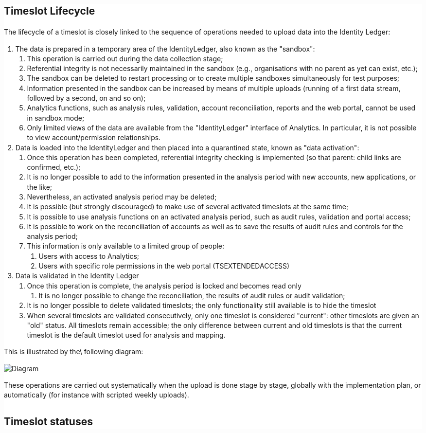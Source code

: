 ## Timeslot Lifecycle

The lifecycle of a timeslot is closely linked to the sequence of operations needed to upload data into the Identity Ledger:    

1. The data is prepared in a temporary area of the IdentityLedger, also known as the "sandbox":
    1. This operation is carried out during the data collection stage;
    2. Referential integrity is not necessarily maintained in the sandbox (e.g., organisations with no parent as yet can exist, etc.);
    3. The sandbox can be deleted to restart processing or to create multiple sandboxes simultaneously for test purposes;
    4. Information presented in the sandbox can be increased by means of multiple uploads (running of a first data stream, followed by a second, on and so on);
    5. Analytics functions, such as analysis rules, validation, account reconciliation, reports and the web portal, cannot be used in sandbox mode;
    6. Only limited views of the data are available from the "IdentityLedger" interface of Analytics. In particular, it is not possible to view account/permission relationships.
2. Data is loaded into the IdentityLedger and then placed into a quarantined state, known as "data activation":
    1. Once this operation has been completed, referential integrity checking is implemented (so that parent: child links are confirmed, etc.);
    2. It is no longer possible to add to the information presented in the analysis period with new accounts, new applications, or the like;
    3. Nevertheless, an activated analysis period may be deleted;
    4. It is possible (but strongly discouraged) to make use of several activated timeslots at the same time;
    5. It is possible to use analysis functions on an activated analysis period, such as audit rules, validation and portal access;
    6. It is possible to work on the reconciliation of accounts as well as to save the results of audit rules and controls for the analysis period;
    7. This information is only available to a limited group of people:
        1. Users with access to Analytics;
        2. Users with specific role permissions in the web portal (TSEXTENDEDACCESS)
3. Data is validated in the Identity Ledger
    1. Once this operation is complete, the analysis period is locked and becomes read only
        1. It is no longer possible to change the reconciliation, the results of audit rules or audit validation;
    2. It is no longer possible to delete validated timeslots; the only functionality still available is to hide the timeslot
    3. When several timeslots are validated consecutively, only one timeslot is considered "current": other timeslots are given an "old" status. All timeslots remain accessible; the only difference between current and old timeslots is that the current timeslot is the default timeslot used for analysis and mapping.

This is illustrated by the\ following diagram:    

![Diagram](./time-management/images/1-time_management.png "Diagram")

These operations are carried out systematically when the upload is done stage by stage, globally with the implementation plan, or automatically (for instance with scripted weekly uploads).

## Timeslot statuses
